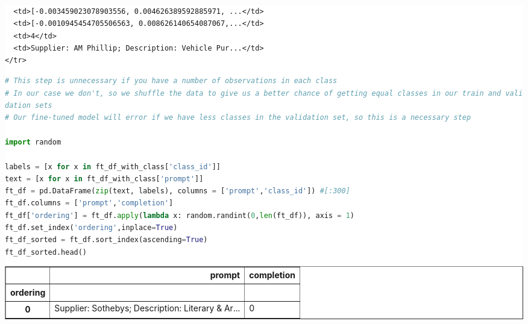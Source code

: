       <td>[-0.003459023078903556, 0.004626389592885971, ...</td>
      <td>[-0.0010945454705506563, 0.008626140654087067,...</td>
      <td>4</td>
      <td>Supplier: AM Phillip; Description: Vehicle Pur...</td>
    </tr>
  </tbody>
</table>
</div>




```python
# This step is unnecessary if you have a number of observations in each class
# In our case we don't, so we shuffle the data to give us a better chance of getting equal classes in our train and validation sets
# Our fine-tuned model will error if we have less classes in the validation set, so this is a necessary step

import random

labels = [x for x in ft_df_with_class['class_id']]
text = [x for x in ft_df_with_class['prompt']]
ft_df = pd.DataFrame(zip(text, labels), columns = ['prompt','class_id']) #[:300]
ft_df.columns = ['prompt','completion']
ft_df['ordering'] = ft_df.apply(lambda x: random.randint(0,len(ft_df)), axis = 1)
ft_df.set_index('ordering',inplace=True)
ft_df_sorted = ft_df.sort_index(ascending=True)
ft_df_sorted.head()

```




<div>
<style scoped>
    .dataframe tbody tr th:only-of-type {
        vertical-align: middle;
    }

    .dataframe tbody tr th {
        vertical-align: top;
    }

    .dataframe thead th {
        text-align: right;
    }
</style>
<table border="1" class="dataframe">
  <thead>
    <tr style="text-align: right;">
      <th></th>
      <th>prompt</th>
      <th>completion</th>
    </tr>
    <tr>
      <th>ordering</th>
      <th></th>
      <th></th>
    </tr>
  </thead>
  <tbody>
    <tr>
      <th>0</th>
      <td>Supplier: Sothebys; Description: Literary &amp; Ar...</td>
      <td>0</td>
    </tr>